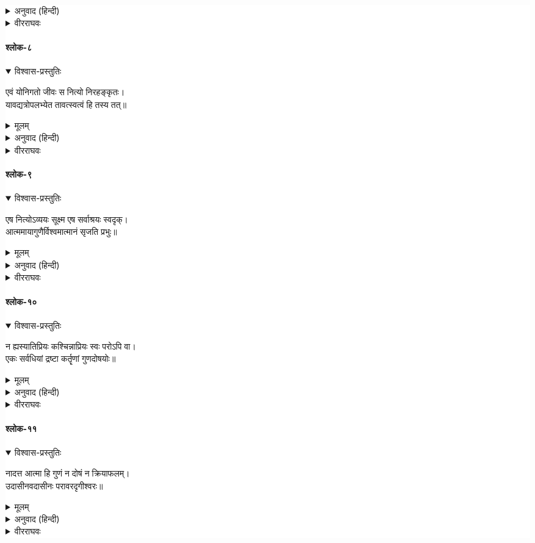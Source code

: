 <details><summary>अनुवाद (हिन्दी)</summary></details>

<details><summary>वीरराघवः</summary></details>

#### श्लोक-८


<details open><summary>विश्वास-प्रस्तुतिः</summary>

एवं योनिगतो जीवः स नित्यो निरहङ्‍‍कृतः।  
यावद्यत्रोपलभ्येत तावत्स्वत्वं हि तस्य तत्॥
</details>

<details><summary>मूलम्</summary></details>

<details><summary>अनुवाद (हिन्दी)</summary></details>

<details><summary>वीरराघवः</summary></details>

#### श्लोक-९


<details open><summary>विश्वास-प्रस्तुतिः</summary>

एष नित्योऽव्ययः सूक्ष्म एष सर्वाश्रयः स्वदृक्।  
आत्ममायागुणैर्विश्वमात्मानं सृजति प्रभुः॥
</details>

<details><summary>मूलम्</summary></details>

<details><summary>अनुवाद (हिन्दी)</summary></details>

<details><summary>वीरराघवः</summary></details>

#### श्लोक-१०


<details open><summary>विश्वास-प्रस्तुतिः</summary>

न ह्यस्यातिप्रियः कश्चिन्नाप्रियः स्वः परोऽपि वा।  
एकः सर्वधियां द्रष्टा कर्तॄणां गुणदोषयोः॥
</details>

<details><summary>मूलम्</summary></details>

<details><summary>अनुवाद (हिन्दी)</summary></details>

<details><summary>वीरराघवः</summary></details>

#### श्लोक-११


<details open><summary>विश्वास-प्रस्तुतिः</summary>

नादत्त आत्मा हि गुणं न दोषं न क्रियाफलम्।  
उदासीनवदासीनः परावरदृगीश्वरः॥
</details>

<details><summary>मूलम्</summary></details>

<details><summary>अनुवाद (हिन्दी)</summary></details>

<details><summary>वीरराघवः</summary></details>
